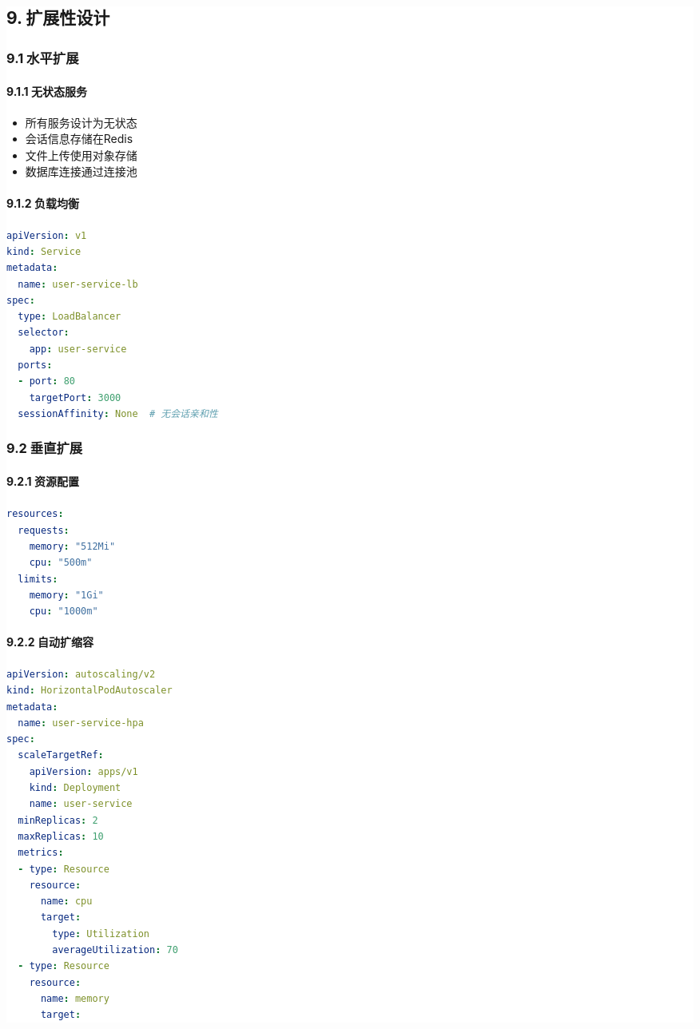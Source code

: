 ## 9. 扩展性设计

### 9.1 水平扩展

#### 9.1.1 无状态服务
- 所有服务设计为无状态
- 会话信息存储在Redis
- 文件上传使用对象存储
- 数据库连接通过连接池

#### 9.1.2 负载均衡
```yaml
apiVersion: v1
kind: Service
metadata:
  name: user-service-lb
spec:
  type: LoadBalancer
  selector:
    app: user-service
  ports:
  - port: 80
    targetPort: 3000
  sessionAffinity: None  # 无会话亲和性
```

### 9.2 垂直扩展

#### 9.2.1 资源配置
```yaml
resources:
  requests:
    memory: "512Mi"
    cpu: "500m"
  limits:
    memory: "1Gi"
    cpu: "1000m"
```

#### 9.2.2 自动扩缩容
```yaml
apiVersion: autoscaling/v2
kind: HorizontalPodAutoscaler
metadata:
  name: user-service-hpa
spec:
  scaleTargetRef:
    apiVersion: apps/v1
    kind: Deployment
    name: user-service
  minReplicas: 2
  maxReplicas: 10
  metrics:
  - type: Resource
    resource:
      name: cpu
      target:
        type: Utilization
        averageUtilization: 70
  - type: Resource
    resource:
      name: memory
      target:
```